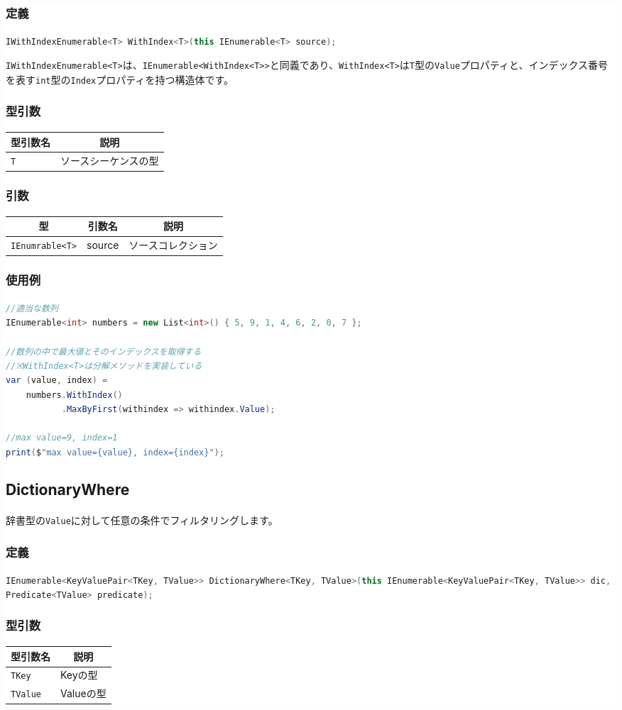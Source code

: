 ### 定義

```csharp
IWithIndexEnumerable<T> WithIndex<T>(this IEnumerable<T> source);
```

`IWithIndexEnumerable<T>`は、`IEnumerable<WithIndex<T>>`と同義であり、`WithIndex<T>`は`T`型の`Value`プロパティと、インデックス番号を表す`int`型の`Index`プロパティを持つ構造体です。

### 型引数

| 型引数名 | 説明 |
| --- | --- |
| `T` | ソースシーケンスの型 |

### 引数

| 型 | 引数名 | 説明 |
| --- | --- | --- |
| `IEnumrable<T>` | source | ソースコレクション |

### 使用例

```csharp
//適当な数列
IEnumerable<int> numbers = new List<int>() { 5, 9, 1, 4, 6, 2, 0, 7 };

//数列の中で最大値とそのインデックスを取得する
//※WithIndex<T>は分解メソッドを実装している
var (value, index) =
    numbers.WithIndex()
           .MaxByFirst(withindex => withindex.Value);

//max value=9, index=1
print($"max value={value}, index={index}");
```

## DictionaryWhere

辞書型の`Value`に対して任意の条件でフィルタリングします。

### 定義

```csharp
IEnumerable<KeyValuePair<TKey, TValue>> DictionaryWhere<TKey, TValue>(this IEnumerable<KeyValuePair<TKey, TValue>> dic, Predicate<TValue> predicate);
```

### 型引数

| 型引数名 | 説明 |
| --- | --- |
| `TKey` | Keyの型 |
| `TValue` | Valueの型 |
